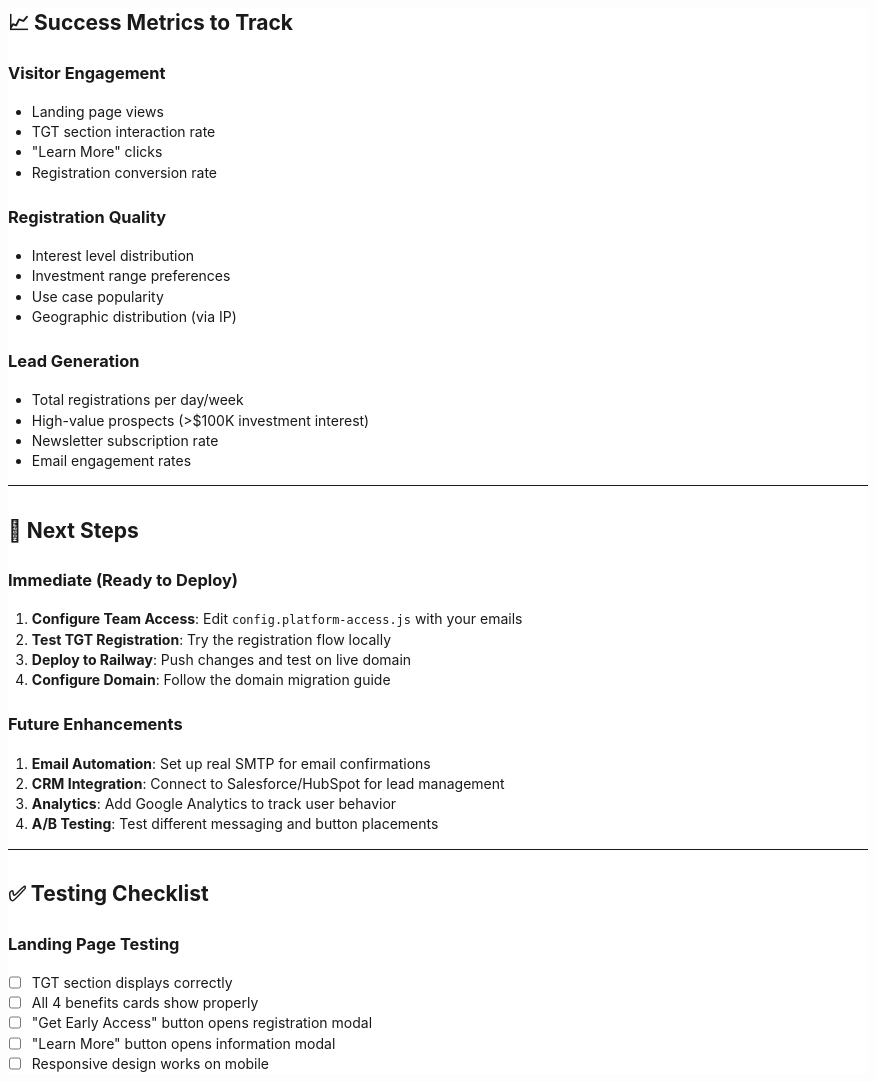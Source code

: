 ## 📈 **Success Metrics to Track**

### **Visitor Engagement**
- Landing page views
- TGT section interaction rate
- "Learn More" clicks
- Registration conversion rate

### **Registration Quality**
- Interest level distribution
- Investment range preferences
- Use case popularity
- Geographic distribution (via IP)

### **Lead Generation**
- Total registrations per day/week
- High-value prospects (>$100K investment interest)
- Newsletter subscription rate
- Email engagement rates

---

## 🚀 **Next Steps**

### **Immediate (Ready to Deploy)**

1. **Configure Team Access**: Edit `config.platform-access.js` with your emails
2. **Test TGT Registration**: Try the registration flow locally
3. **Deploy to Railway**: Push changes and test on live domain
4. **Configure Domain**: Follow the domain migration guide

### **Future Enhancements**

1. **Email Automation**: Set up real SMTP for email confirmations
2. **CRM Integration**: Connect to Salesforce/HubSpot for lead management
3. **Analytics**: Add Google Analytics to track user behavior
4. **A/B Testing**: Test different messaging and button placements

---

## ✅ **Testing Checklist**

### **Landing Page Testing**

- [ ] TGT section displays correctly
- [ ] All 4 benefits cards show properly
- [ ] "Get Early Access" button opens registration modal
- [ ] "Learn More" button opens information modal
- [ ] Responsive design works on mobile
